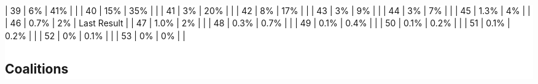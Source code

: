 | 39 | 6% | 41% |  |
| 40 | 15% | 35% |  |
| 41 | 3% | 20% |  |
| 42 | 8% | 17% |  |
| 43 | 3% | 9% |  |
| 44 | 3% | 7% |  |
| 45 | 1.3% | 4% |  |
| 46 | 0.7% | 2% | Last Result |
| 47 | 1.0% | 2% |  |
| 48 | 0.3% | 0.7% |  |
| 49 | 0.1% | 0.4% |  |
| 50 | 0.1% | 0.2% |  |
| 51 | 0.1% | 0.2% |  |
| 52 | 0% | 0.1% |  |
| 53 | 0% | 0% |  |


## Coalitions
